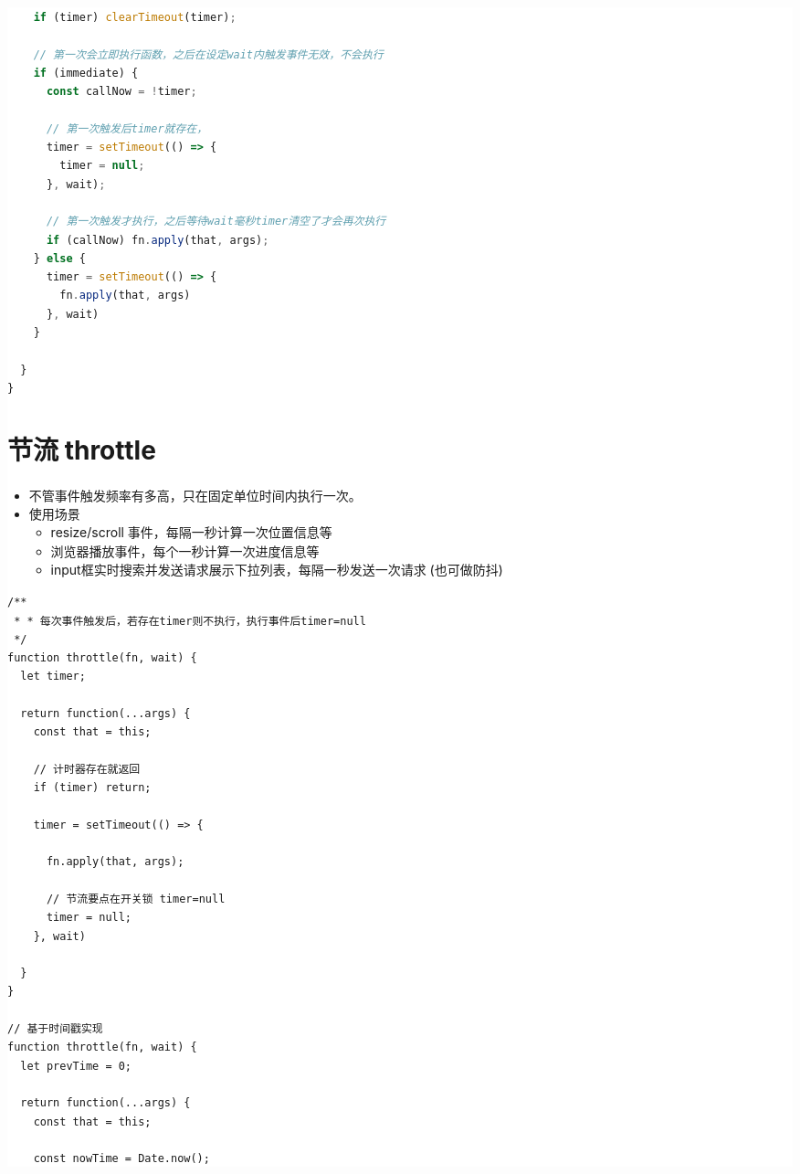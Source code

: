 ```js
    if (timer) clearTimeout(timer);

    // 第一次会立即执行函数，之后在设定wait内触发事件无效，不会执行
    if (immediate) {
      const callNow = !timer;

      // 第一次触发后timer就存在，
      timer = setTimeout(() => {
        timer = null;
      }, wait);

      // 第一次触发才执行，之后等待wait毫秒timer清空了才会再次执行
      if (callNow) fn.apply(that, args);
    } else {
      timer = setTimeout(() => {
        fn.apply(that, args)
      }, wait)
    }

  }
}
```

# 节流 throttle
- 不管事件触发频率有多高，只在固定单位时间内执行一次。
- 使用场景
  - resize/scroll 事件，每隔一秒计算一次位置信息等
  - 浏览器播放事件，每个一秒计算一次进度信息等
  - input框实时搜索并发送请求展示下拉列表，每隔一秒发送一次请求 (也可做防抖)

```JS
/**
 * * 每次事件触发后，若存在timer则不执行，执行事件后timer=null
 */
function throttle(fn, wait) {
  let timer;

  return function(...args) {
    const that = this;

    // 计时器存在就返回
    if (timer) return;

    timer = setTimeout(() => {

      fn.apply(that, args);

      // 节流要点在开关锁 timer=null
      timer = null;
    }, wait)

  }
}

// 基于时间戳实现
function throttle(fn, wait) {
  let prevTime = 0;

  return function(...args) {
    const that = this;

    const nowTime = Date.now();
```